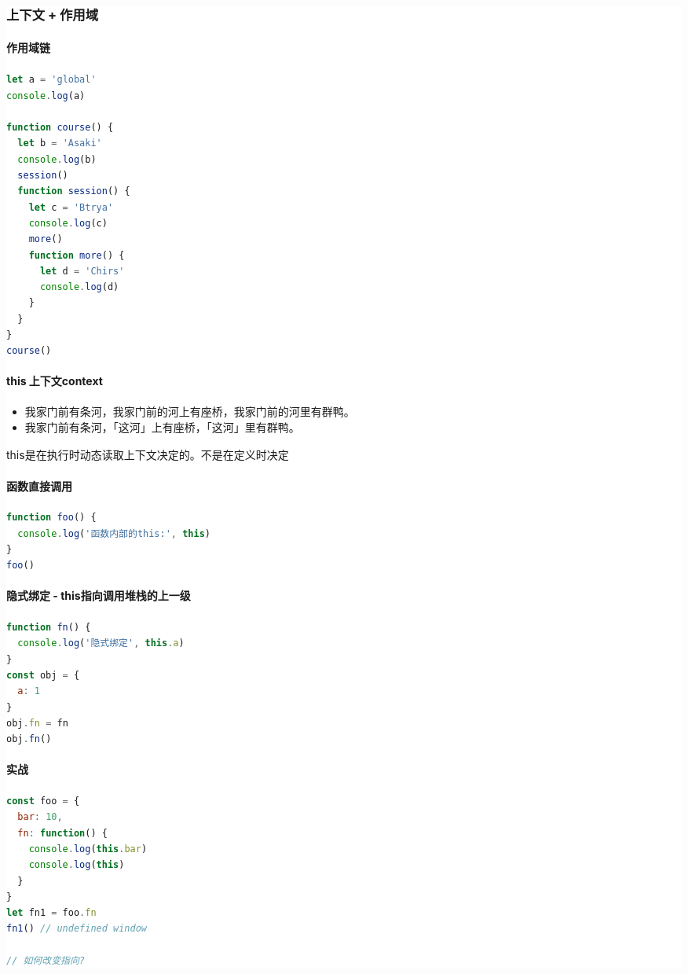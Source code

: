### 上下文 + 作用域

#### 作用域链
```js
let a = 'global'
console.log(a)

function course() {
  let b = 'Asaki'
  console.log(b)
  session()
  function session() {
    let c = 'Btrya'
    console.log(c)
    more()
    function more() {
      let d = 'Chirs'
      console.log(d)
    }
  }
}
course()
```

#### this 上下文context
* 我家门前有条河，我家门前的河上有座桥，我家门前的河里有群鸭。
* 我家门前有条河，「这河」上有座桥，「这河」里有群鸭。

this是在执行时动态读取上下文决定的。不是在定义时决定

#### 函数直接调用
```js
function foo() {
  console.log('函数内部的this:', this)
}
foo()
```

#### 隐式绑定 - this指向调用堆栈的上一级
```js
function fn() {
  console.log('隐式绑定', this.a)
}
const obj = {
  a: 1
}
obj.fn = fn
obj.fn()
```

#### 实战
```js
const foo = {
  bar: 10,
  fn: function() {
    console.log(this.bar)
    console.log(this)
  }
}
let fn1 = foo.fn
fn1() // undefined window

// 如何改变指向?


```